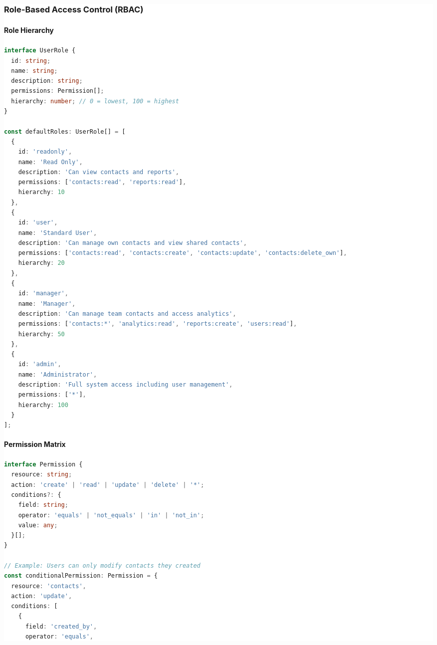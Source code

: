 ### Role-Based Access Control (RBAC)

#### Role Hierarchy
```typescript
interface UserRole {
  id: string;
  name: string;
  description: string;
  permissions: Permission[];
  hierarchy: number; // 0 = lowest, 100 = highest
}

const defaultRoles: UserRole[] = [
  {
    id: 'readonly',
    name: 'Read Only',
    description: 'Can view contacts and reports',
    permissions: ['contacts:read', 'reports:read'],
    hierarchy: 10
  },
  {
    id: 'user',
    name: 'Standard User',
    description: 'Can manage own contacts and view shared contacts',
    permissions: ['contacts:read', 'contacts:create', 'contacts:update', 'contacts:delete_own'],
    hierarchy: 20
  },
  {
    id: 'manager',
    name: 'Manager',
    description: 'Can manage team contacts and access analytics',
    permissions: ['contacts:*', 'analytics:read', 'reports:create', 'users:read'],
    hierarchy: 50
  },
  {
    id: 'admin',
    name: 'Administrator',
    description: 'Full system access including user management',
    permissions: ['*'],
    hierarchy: 100
  }
];
```

#### Permission Matrix
```typescript
interface Permission {
  resource: string;
  action: 'create' | 'read' | 'update' | 'delete' | '*';
  conditions?: {
    field: string;
    operator: 'equals' | 'not_equals' | 'in' | 'not_in';
    value: any;
  }[];
}

// Example: Users can only modify contacts they created
const conditionalPermission: Permission = {
  resource: 'contacts',
  action: 'update',
  conditions: [
    {
      field: 'created_by',
      operator: 'equals',
```